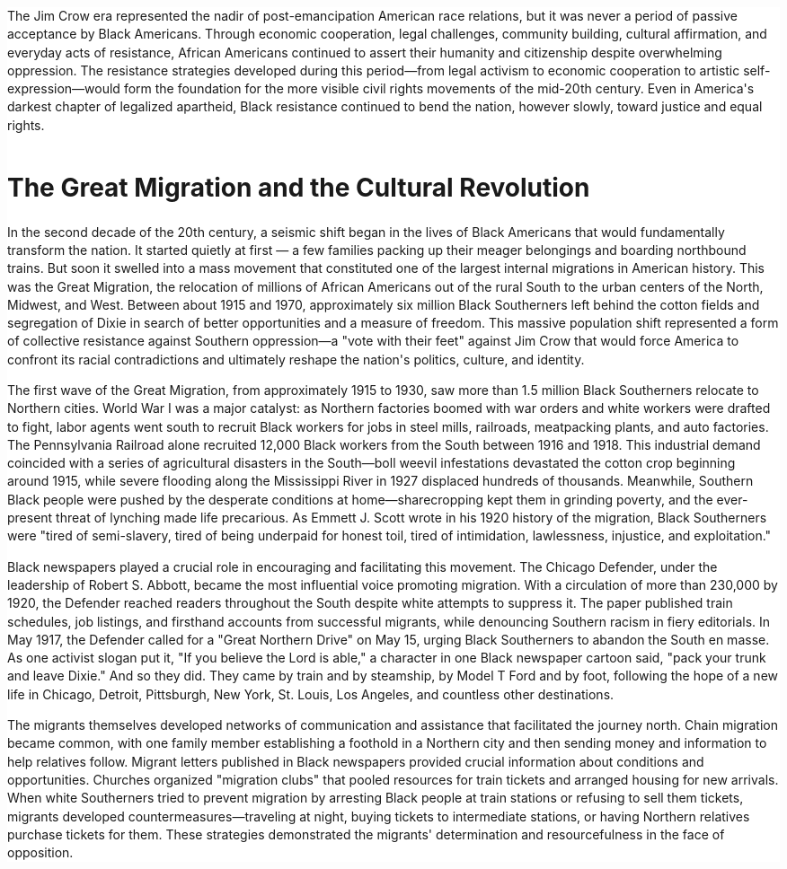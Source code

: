 The Jim Crow era represented the nadir of post-emancipation American race relations, but it was never a period of passive acceptance by Black Americans. Through economic cooperation, legal challenges, community building, cultural affirmation, and everyday acts of resistance, African Americans continued to assert their humanity and citizenship despite overwhelming oppression. The resistance strategies developed during this period—from legal activism to economic cooperation to artistic self-expression—would form the foundation for the more visible civil rights movements of the mid-20th century. Even in America's darkest chapter of legalized apartheid, Black resistance continued to bend the nation, however slowly, toward justice and equal rights.

# The Great Migration and the Cultural Revolution

In the second decade of the 20th century, a seismic shift began in the lives of Black Americans that would fundamentally transform the nation. It started quietly at first — a few families packing up their meager belongings and boarding northbound trains. But soon it swelled into a mass movement that constituted one of the largest internal migrations in American history. This was the Great Migration, the relocation of millions of African Americans out of the rural South to the urban centers of the North, Midwest, and West. Between about 1915 and 1970, approximately six million Black Southerners left behind the cotton fields and segregation of Dixie in search of better opportunities and a measure of freedom. This massive population shift represented a form of collective resistance against Southern oppression—a "vote with their feet" against Jim Crow that would force America to confront its racial contradictions and ultimately reshape the nation's politics, culture, and identity.

The first wave of the Great Migration, from approximately 1915 to 1930, saw more than 1.5 million Black Southerners relocate to Northern cities. World War I was a major catalyst: as Northern factories boomed with war orders and white workers were drafted to fight, labor agents went south to recruit Black workers for jobs in steel mills, railroads, meatpacking plants, and auto factories. The Pennsylvania Railroad alone recruited 12,000 Black workers from the South between 1916 and 1918. This industrial demand coincided with a series of agricultural disasters in the South—boll weevil infestations devastated the cotton crop beginning around 1915, while severe flooding along the Mississippi River in 1927 displaced hundreds of thousands. Meanwhile, Southern Black people were pushed by the desperate conditions at home—sharecropping kept them in grinding poverty, and the ever-present threat of lynching made life precarious. As Emmett J. Scott wrote in his 1920 history of the migration, Black Southerners were "tired of semi-slavery, tired of being underpaid for honest toil, tired of intimidation, lawlessness, injustice, and exploitation."

Black newspapers played a crucial role in encouraging and facilitating this movement. The Chicago Defender, under the leadership of Robert S. Abbott, became the most influential voice promoting migration. With a circulation of more than 230,000 by 1920, the Defender reached readers throughout the South despite white attempts to suppress it. The paper published train schedules, job listings, and firsthand accounts from successful migrants, while denouncing Southern racism in fiery editorials. In May 1917, the Defender called for a "Great Northern Drive" on May 15, urging Black Southerners to abandon the South en masse. As one activist slogan put it, "If you believe the Lord is able," a character in one Black newspaper cartoon said, "pack your trunk and leave Dixie." And so they did. They came by train and by steamship, by Model T Ford and by foot, following the hope of a new life in Chicago, Detroit, Pittsburgh, New York, St. Louis, Los Angeles, and countless other destinations.

The migrants themselves developed networks of communication and assistance that facilitated the journey north. Chain migration became common, with one family member establishing a foothold in a Northern city and then sending money and information to help relatives follow. Migrant letters published in Black newspapers provided crucial information about conditions and opportunities. Churches organized "migration clubs" that pooled resources for train tickets and arranged housing for new arrivals. When white Southerners tried to prevent migration by arresting Black people at train stations or refusing to sell them tickets, migrants developed countermeasures—traveling at night, buying tickets to intermediate stations, or having Northern relatives purchase tickets for them. These strategies demonstrated the migrants' determination and resourcefulness in the face of opposition.
